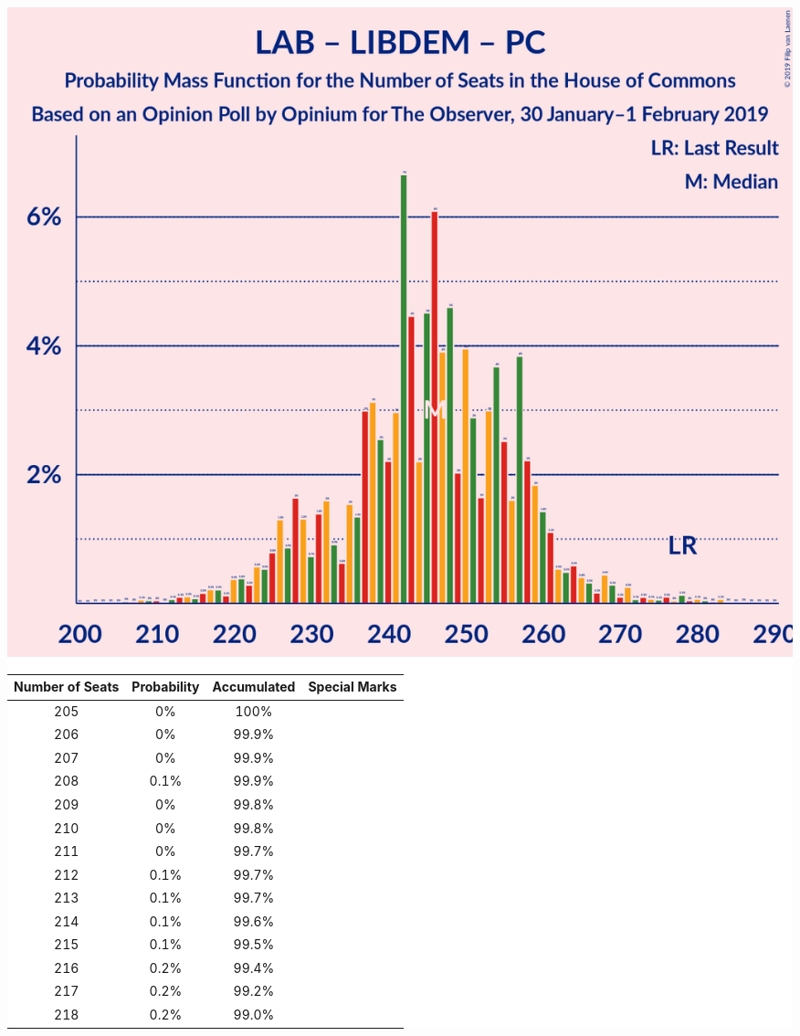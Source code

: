 ![Graph with seats probability mass function not yet produced](2019-02-01-Opinium-coalitions-seats-pmf-lab–libdem–pc.png "Seats Probability Mass Function")

| Number of Seats | Probability | Accumulated | Special Marks |
|:---------------:|:-----------:|:-----------:|:-------------:|
| 205 | 0% | 100% |  |
| 206 | 0% | 99.9% |  |
| 207 | 0% | 99.9% |  |
| 208 | 0.1% | 99.9% |  |
| 209 | 0% | 99.8% |  |
| 210 | 0% | 99.8% |  |
| 211 | 0% | 99.7% |  |
| 212 | 0.1% | 99.7% |  |
| 213 | 0.1% | 99.7% |  |
| 214 | 0.1% | 99.6% |  |
| 215 | 0.1% | 99.5% |  |
| 216 | 0.2% | 99.4% |  |
| 217 | 0.2% | 99.2% |  |
| 218 | 0.2% | 99.0% |  |